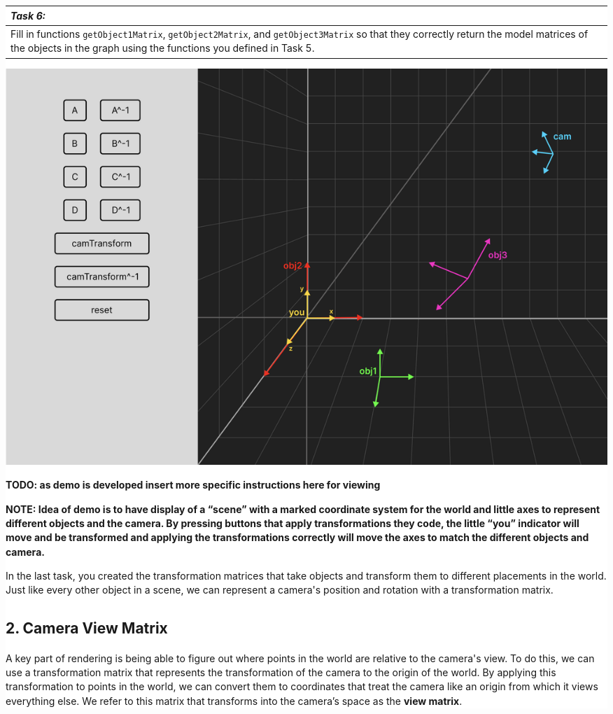 |**_Task 6:_**|
|:---|
|Fill in functions `getObject1Matrix`, `getObject2Matrix`, and `getObject3Matrix` so that they correctly return the model matrices of the objects in the graph using the functions you defined in Task 5.|

![](images/demoplaceholder.png)

**TODO: as demo is developed insert more specific instructions here for viewing**

**NOTE: Idea of demo is to have display of a “scene” with a marked coordinate system for the world and little axes to represent different objects and the camera. By pressing buttons that apply transformations they code, the little “you” indicator will move and be transformed and applying the transformations correctly will move the axes to match the different objects and camera.**

In the last task, you created the transformation matrices that take objects and transform them to different placements in the world. Just like every other object in a scene, we can represent a camera's position and rotation with a transformation matrix.

## 2. Camera View Matrix

A key part of rendering is being able to figure out where points in the world are relative to the camera's view. To do this, we can use a transformation matrix that represents the transformation of the camera to the origin of the world. By applying this transformation to points in the world, we can convert them to coordinates that treat the camera like an origin from which it views everything else. We refer to this matrix that transforms into the camera’s space as the **view matrix**.
